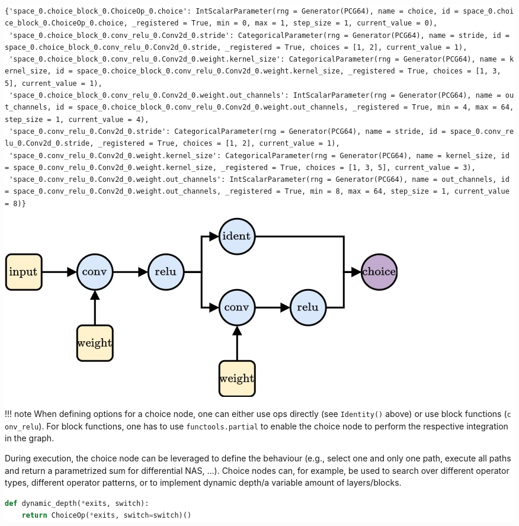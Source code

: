 
    {'space_0.choice_block_0.ChoiceOp_0.choice': IntScalarParameter(rng = Generator(PCG64), name = choice, id = space_0.choice_block_0.ChoiceOp_0.choice, _registered = True, min = 0, max = 1, step_size = 1, current_value = 0),
     'space_0.choice_block_0.conv_relu_0.Conv2d_0.stride': CategoricalParameter(rng = Generator(PCG64), name = stride, id = space_0.choice_block_0.conv_relu_0.Conv2d_0.stride, _registered = True, choices = [1, 2], current_value = 1),
     'space_0.choice_block_0.conv_relu_0.Conv2d_0.weight.kernel_size': CategoricalParameter(rng = Generator(PCG64), name = kernel_size, id = space_0.choice_block_0.conv_relu_0.Conv2d_0.weight.kernel_size, _registered = True, choices = [1, 3, 5], current_value = 1),
     'space_0.choice_block_0.conv_relu_0.Conv2d_0.weight.out_channels': IntScalarParameter(rng = Generator(PCG64), name = out_channels, id = space_0.choice_block_0.conv_relu_0.Conv2d_0.weight.out_channels, _registered = True, min = 4, max = 64, step_size = 1, current_value = 4),
     'space_0.conv_relu_0.Conv2d_0.stride': CategoricalParameter(rng = Generator(PCG64), name = stride, id = space_0.conv_relu_0.Conv2d_0.stride, _registered = True, choices = [1, 2], current_value = 1),
     'space_0.conv_relu_0.Conv2d_0.weight.kernel_size': CategoricalParameter(rng = Generator(PCG64), name = kernel_size, id = space_0.conv_relu_0.Conv2d_0.weight.kernel_size, _registered = True, choices = [1, 3, 5], current_value = 3),
     'space_0.conv_relu_0.Conv2d_0.weight.out_channels': IntScalarParameter(rng = Generator(PCG64), name = out_channels, id = space_0.conv_relu_0.Conv2d_0.weight.out_channels, _registered = True, min = 8, max = 64, step_size = 1, current_value = 8)}



![Choice node](../../assets/choice_node.jpg)

!!! note
    When defining options for a choice node, one can either use ops directly (see ``Identity()`` above) or use block functions (``conv_relu``). For block functions, one has to use ``functools.partial`` to enable 
    the choice node to perform the respective integration in the graph.  

During execution, the choice node can be leveraged to define the behaviour (e.g., select one and only one path, execute all paths and return a parametrized sum for differential NAS, ...). Choice nodes can, for example, be used to search over different operator types, different operator patterns, or to implement dynamic depth/a variable amount of layers/blocks.  


```python
def dynamic_depth(*exits, switch):
    return ChoiceOp(*exits, switch=switch)()
```
